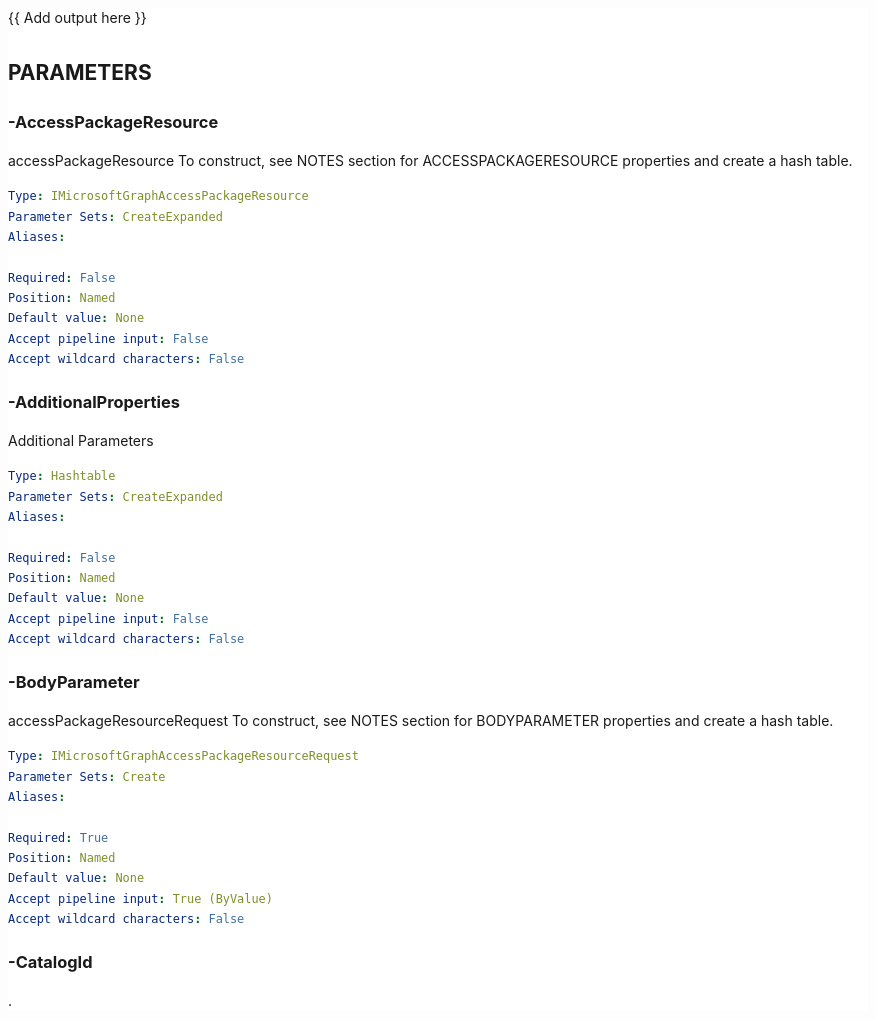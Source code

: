 {{ Add output here }}

## PARAMETERS

### -AccessPackageResource
accessPackageResource
To construct, see NOTES section for ACCESSPACKAGERESOURCE properties and create a hash table.

```yaml
Type: IMicrosoftGraphAccessPackageResource
Parameter Sets: CreateExpanded
Aliases:

Required: False
Position: Named
Default value: None
Accept pipeline input: False
Accept wildcard characters: False
```

### -AdditionalProperties
Additional Parameters

```yaml
Type: Hashtable
Parameter Sets: CreateExpanded
Aliases:

Required: False
Position: Named
Default value: None
Accept pipeline input: False
Accept wildcard characters: False
```

### -BodyParameter
accessPackageResourceRequest
To construct, see NOTES section for BODYPARAMETER properties and create a hash table.

```yaml
Type: IMicrosoftGraphAccessPackageResourceRequest
Parameter Sets: Create
Aliases:

Required: True
Position: Named
Default value: None
Accept pipeline input: True (ByValue)
Accept wildcard characters: False
```

### -CatalogId
.
